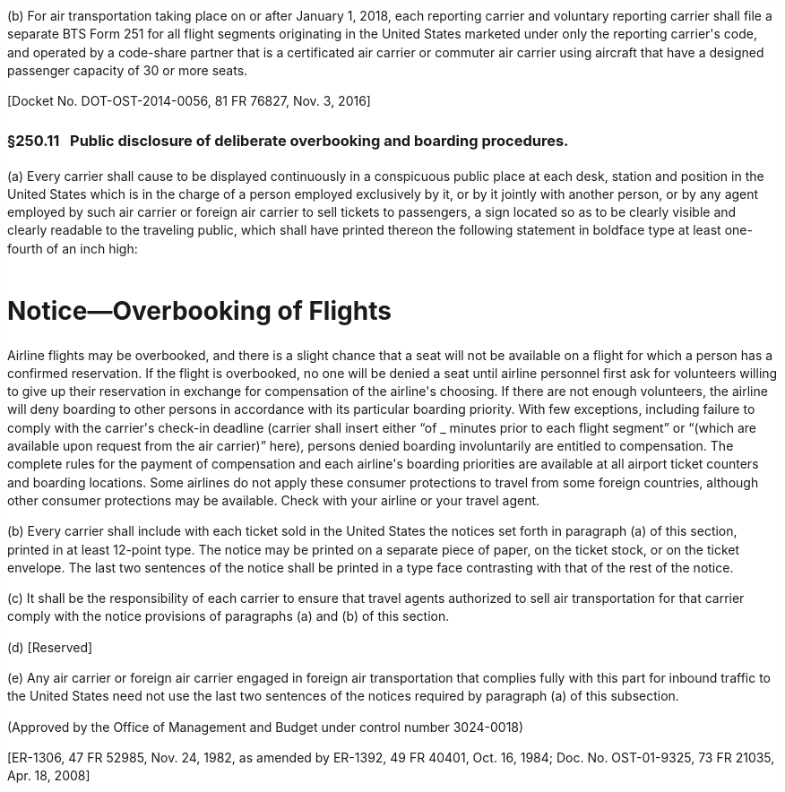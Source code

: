 \(b\) For air transportation taking place on or after January 1, 2018, each reporting carrier and voluntary reporting carrier shall file a separate BTS Form 251 for all flight segments originating in the United States marketed under only the reporting carrier's code, and operated by a code-share partner that is a certificated air carrier or commuter air carrier using aircraft that have a designed passenger capacity of 30 or more seats.

\[Docket No. DOT-OST-2014-0056, 81 FR 76827, Nov. 3, 2016\]

### §250.11   Public disclosure of deliberate overbooking and boarding procedures.

\(a\) Every carrier shall cause to be displayed continuously in a conspicuous public place at each desk, station and position in the United States which is in the charge of a person employed exclusively by it, or by it jointly with another person, or by any agent employed by such air carrier or foreign air carrier to sell tickets to passengers, a sign located so as to be clearly visible and clearly readable to the traveling public, which shall have printed thereon the following statement in boldface type at least one-fourth of an inch high:

<div>

# Notice—Overbooking of Flights

Airline flights may be overbooked, and there is a slight chance that a seat will not be available on a flight for which a person has a confirmed reservation. If the flight is overbooked, no one will be denied a seat until airline personnel first ask for volunteers willing to give up their reservation in exchange for compensation of the airline's choosing. If there are not enough volunteers, the airline will deny boarding to other persons in accordance with its particular boarding priority. With few exceptions, including failure to comply with the carrier's check-in deadline (carrier shall insert either “of \_ minutes prior to each flight segment” or “(which are available upon request from the air carrier)” here), persons denied boarding involuntarily are entitled to compensation. The complete rules for the payment of compensation and each airline's boarding priorities are available at all airport ticket counters and boarding locations. Some airlines do not apply these consumer protections to travel from some foreign countries, although other consumer protections may be available. Check with your airline or your travel agent.

</div>

\(b\) Every carrier shall include with each ticket sold in the United States the notices set forth in paragraph (a) of this section, printed in at least 12-point type. The notice may be printed on a separate piece of paper, on the ticket stock, or on the ticket envelope. The last two sentences of the notice shall be printed in a type face contrasting with that of the rest of the notice.

\(c\) It shall be the responsibility of each carrier to ensure that travel agents authorized to sell air transportation for that carrier comply with the notice provisions of paragraphs (a) and (b) of this section.

\(d\) \[Reserved\]

\(e\) Any air carrier or foreign air carrier engaged in foreign air transportation that complies fully with this part for inbound traffic to the United States need not use the last two sentences of the notices required by paragraph (a) of this subsection.

(Approved by the Office of Management and Budget under control number 3024-0018)

\[ER-1306, 47 FR 52985, Nov. 24, 1982, as amended by ER-1392, 49 FR 40401, Oct. 16, 1984; Doc. No. OST-01-9325, 73 FR 21035, Apr. 18, 2008\]

</div>
